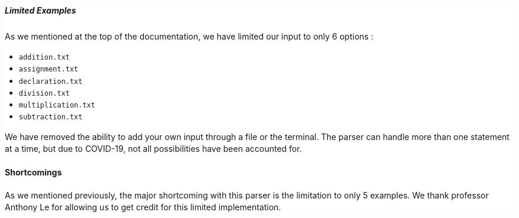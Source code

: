 ##### Limited Examples
As we mentioned at the top of the documentation, we have limited our input to only 6 options : 
* `addition.txt`
* `assignment.txt`
* `declaration.txt`
* `division.txt`
* `multiplication.txt`
* `subtraction.txt`

We have removed the ability to add your own input through a file or the terminal. The parser can handle more than one statement at a time, but due to COVID-19, not all possibilities have been accounted for.


#### Shortcomings

As we mentioned previously, the major shortcoming with this parser is the limitation to only 5 examples. We thank professor Anthony Le for allowing us to get credit for this limited implementation.

